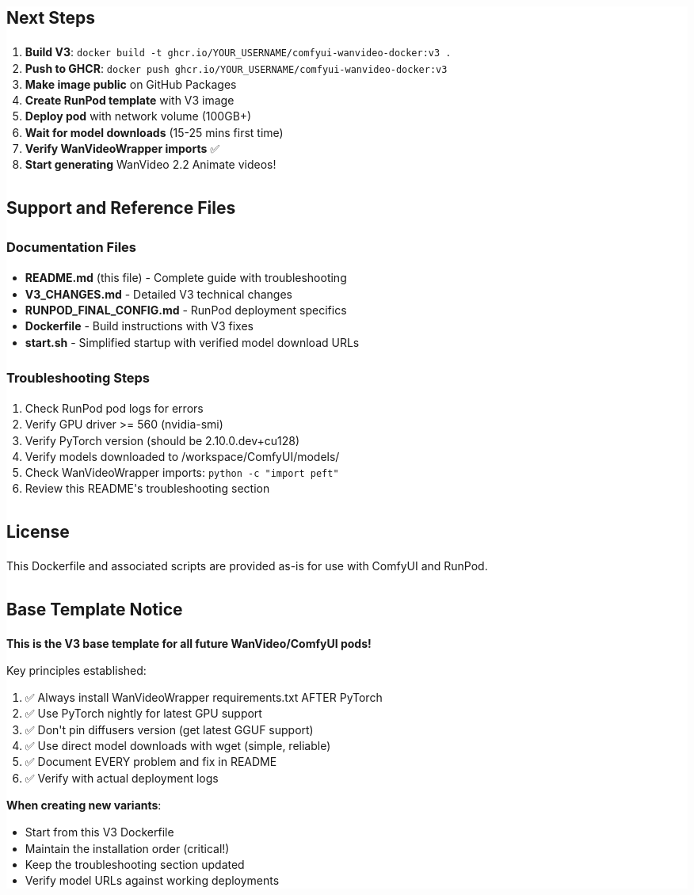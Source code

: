 ## Next Steps

1. **Build V3**: `docker build -t ghcr.io/YOUR_USERNAME/comfyui-wanvideo-docker:v3 .`
2. **Push to GHCR**: `docker push ghcr.io/YOUR_USERNAME/comfyui-wanvideo-docker:v3`
3. **Make image public** on GitHub Packages
4. **Create RunPod template** with V3 image
5. **Deploy pod** with network volume (100GB+)
6. **Wait for model downloads** (15-25 mins first time)
7. **Verify WanVideoWrapper imports** ✅
8. **Start generating** WanVideo 2.2 Animate videos!

## Support and Reference Files

### Documentation Files
- **README.md** (this file) - Complete guide with troubleshooting
- **V3_CHANGES.md** - Detailed V3 technical changes
- **RUNPOD_FINAL_CONFIG.md** - RunPod deployment specifics
- **Dockerfile** - Build instructions with V3 fixes
- **start.sh** - Simplified startup with verified model download URLs

### Troubleshooting Steps
1. Check RunPod pod logs for errors
2. Verify GPU driver >= 560 (nvidia-smi)
3. Verify PyTorch version (should be 2.10.0.dev+cu128)
4. Verify models downloaded to /workspace/ComfyUI/models/
5. Check WanVideoWrapper imports: `python -c "import peft"`
6. Review this README's troubleshooting section

## License

This Dockerfile and associated scripts are provided as-is for use with ComfyUI and RunPod.

## Base Template Notice

**This is the V3 base template for all future WanVideo/ComfyUI pods!**

Key principles established:
1. ✅ Always install WanVideoWrapper requirements.txt AFTER PyTorch
2. ✅ Use PyTorch nightly for latest GPU support
3. ✅ Don't pin diffusers version (get latest GGUF support)
4. ✅ Use direct model downloads with wget (simple, reliable)
5. ✅ Document EVERY problem and fix in README
6. ✅ Verify with actual deployment logs

**When creating new variants**:
- Start from this V3 Dockerfile
- Maintain the installation order (critical!)
- Keep the troubleshooting section updated
- Verify model URLs against working deployments
